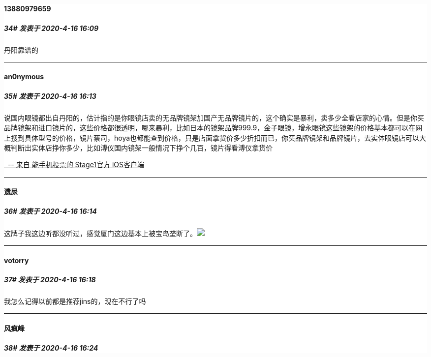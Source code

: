 ####  13880979659  
##### 34#       发表于 2020-4-16 16:09




丹阳靠谱的







*****

####  an0nymous  
##### 35#       发表于 2020-4-16 16:13




说国内眼镜都出自丹阳的，估计指的是你眼镜店卖的无品牌镜架加国产无品牌镜片的，这个确实是暴利，卖多少全看店家的心情。但是你买品牌镜架和进口镜片的，这些价格都很透明，哪来暴利，比如日本的镜架品牌999.9，金子眼镜，增永眼镜这些镜架的价格基本都可以在网上搜到具体型号的价格，镜片蔡司，hoya也都能查到价格，只是店面拿货价多少折扣而已，你买品牌镜架和品牌镜片，去实体眼镜店可以大概判断出实体店挣你多少，比如溥仪国内镜架一般情况下挣个几百，镜片得看溥仪拿货价

[  -- 来自 能手机投票的 Stage1官方 iOS客户端](https://itunes.apple.com/fi/app/saraba1st/id1221237470?mt=8)







*****

####  遗尿  
##### 36#       发表于 2020-4-16 16:14




这牌子我这边听都没听过，感觉厦门这边基本上被宝岛垄断了。<img src="https://static.saraba1st.com/image/smiley/face2017/003.png" referrerpolicy="no-referrer">







*****

####  votorry  
##### 37#       发表于 2020-4-16 16:18




我怎么记得以前都是推荐jins的，现在不行了吗







*****

####  风疯峰  
##### 38#       发表于 2020-4-16 16:24
